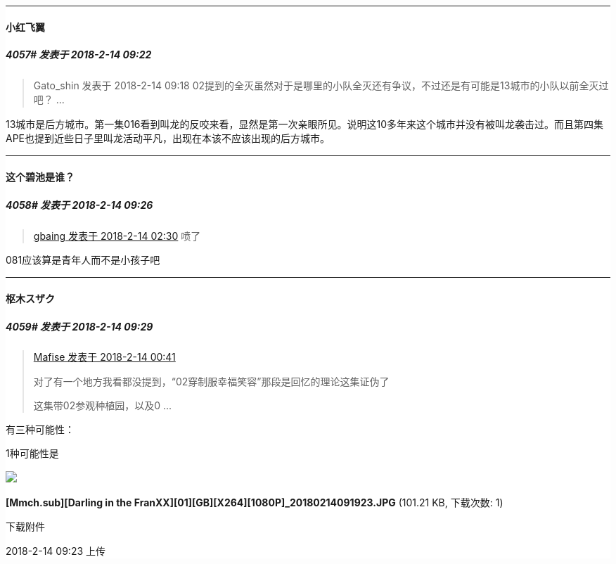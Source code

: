 *****

####  小红飞翼  
##### 4057#       发表于 2018-2-14 09:22



<blockquote>Gato_shin 发表于 2018-2-14 09:18
02提到的全灭虽然对于是哪里的小队全灭还有争议，不过还是有可能是13城市的小队以前全灭过吧？ ...</blockquote>
13城市是后方城市。第一集016看到叫龙的反咬来看，显然是第一次亲眼所见。说明这10多年来这个城市并没有被叫龙袭击过。而且第四集APE也提到近些日子里叫龙活动平凡，出现在本该不应该出现的后方城市。







*****

####  这个碧池是谁？  
##### 4058#       发表于 2018-2-14 09:26



<blockquote><a href="httphttps://bbs.saraba1st.com/2b/forum.php?mod=redirect&amp;goto=findpost&amp;pid=38554420&amp;ptid=1581261" target="_blank">gbaing 发表于 2018-2-14 02:30</a>
喷了</blockquote>
081应该算是青年人而不是小孩子吧







*****

####  枢木スザク  
##### 4059#       发表于 2018-2-14 09:29



<blockquote><a href="httphttps://bbs.saraba1st.com/2b/forum.php?mod=redirect&amp;goto=findpost&amp;pid=38553940&amp;ptid=1581261" target="_blank">Mafise 发表于 2018-2-14 00:41</a>

对了有一个地方我看都没提到，“02穿制服幸福笑容”那段是回忆的理论这集证伪了

这集带02参观种植园，以及0 ...</blockquote>
有三种可能性：

1种可能性是

<img src="https://img.saraba1st.com/forum/201802/14/092342vqyfir7ifdtj3nzy.jpg" referrerpolicy="no-referrer">


<strong>[Mmch.sub][Darling in the FranXX][01][GB][X264][1080P]_20180214091923.JPG</strong> (101.21 KB, 下载次数: 1)

下载附件

2018-2-14 09:23 上传


